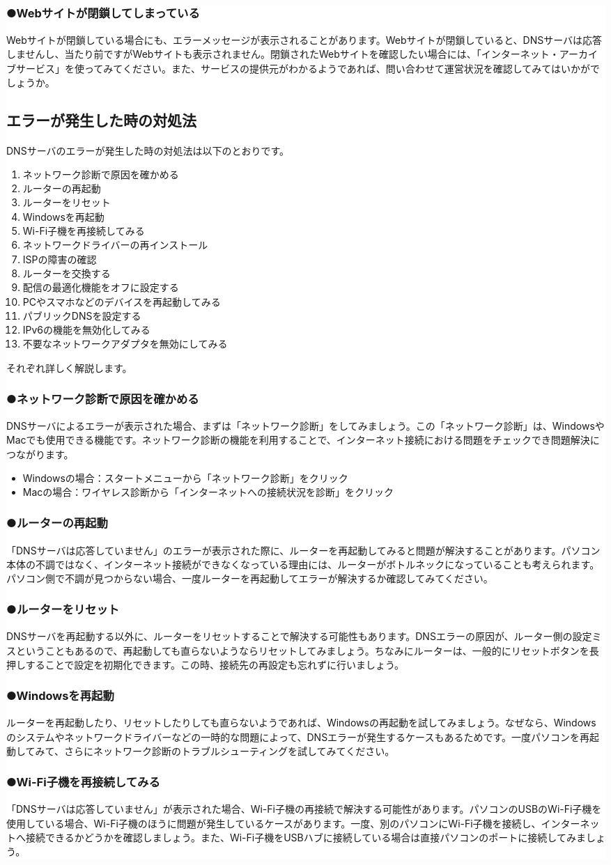 ### ●Webサイトが閉鎖してしまっている

Webサイトが閉鎖している場合にも、エラーメッセージが表示されることがあります。Webサイトが閉鎖していると、DNSサーバは応答しませんし、当たり前ですがWebサイトも表示されません。閉鎖されたWebサイトを確認したい場合には、「インターネット・アーカイブサービス」を使ってみてください。また、サービスの提供元がわかるようであれば、問い合わせて運営状況を確認してみてはいかがでしょうか。

## エラーが発生した時の対処法

DNSサーバのエラーが発生した時の対処法は以下のとおりです。

1. ネットワーク診断で原因を確かめる
2. ルーターの再起動
3. ルーターをリセット
4. Windowsを再起動
5. Wi-Fi子機を再接続してみる
6. ネットワークドライバーの再インストール
7. ISPの障害の確認
8. ルーターを交換する
9. 配信の最適化機能をオフに設定する
10. PCやスマホなどのデバイスを再起動してみる
11. パブリックDNSを設定する
12. IPv6の機能を無効化してみる
13. 不要なネットワークアダプタを無効にしてみる

それぞれ詳しく解説します。

### ●ネットワーク診断で原因を確かめる

DNSサーバによるエラーが表示された場合、まずは「ネットワーク診断」をしてみましょう。この「ネットワーク診断」は、WindowsやMacでも使用できる機能です。ネットワーク診断の機能を利用することで、インターネット接続における問題をチェックでき問題解決につながります。

- Windowsの場合：スタートメニューから「ネットワーク診断」をクリック
- Macの場合：ワイヤレス診断から「インターネットへの接続状況を診断」をクリック

### ●ルーターの再起動

「DNSサーバは応答していません」のエラーが表示された際に、ルーターを再起動してみると問題が解決することがあります。パソコン本体の不調ではなく、インターネット接続ができなくなっている理由には、ルーターがボトルネックになっていることも考えられます。パソコン側で不調が見つからない場合、一度ルーターを再起動してエラーが解決するか確認してみてください。

### ●ルーターをリセット

DNSサーバを再起動する以外に、ルーターをリセットすることで解決する可能性もあります。DNSエラーの原因が、ルーター側の設定ミスということもあるので、再起動しても直らないようならリセットしてみましょう。ちなみにルーターは、一般的にリセットボタンを長押しすることで設定を初期化できます。この時、接続先の再設定も忘れずに行いましょう。

### ●Windowsを再起動

ルーターを再起動したり、リセットしたりしても直らないようであれば、Windowsの再起動を試してみましょう。なぜなら、Windowsのシステムやネットワークドライバーなどの一時的な問題によって、DNSエラーが発生するケースもあるためです。一度パソコンを再起動してみて、さらにネットワーク診断のトラブルシューティングを試してみてください。

### ●Wi-Fi子機を再接続してみる

「DNSサーバは応答していません」が表示された場合、Wi-Fi子機の再接続で解決する可能性があります。パソコンのUSBのWi-Fi子機を使用している場合、Wi-Fi子機のほうに問題が発生しているケースがあります。一度、別のパソコンにWi-Fi子機を接続し、インターネットへ接続できるかどうかを確認しましょう。また、Wi-Fi子機をUSBハブに接続している場合は直接パソコンのポートに接続してみましょう。
